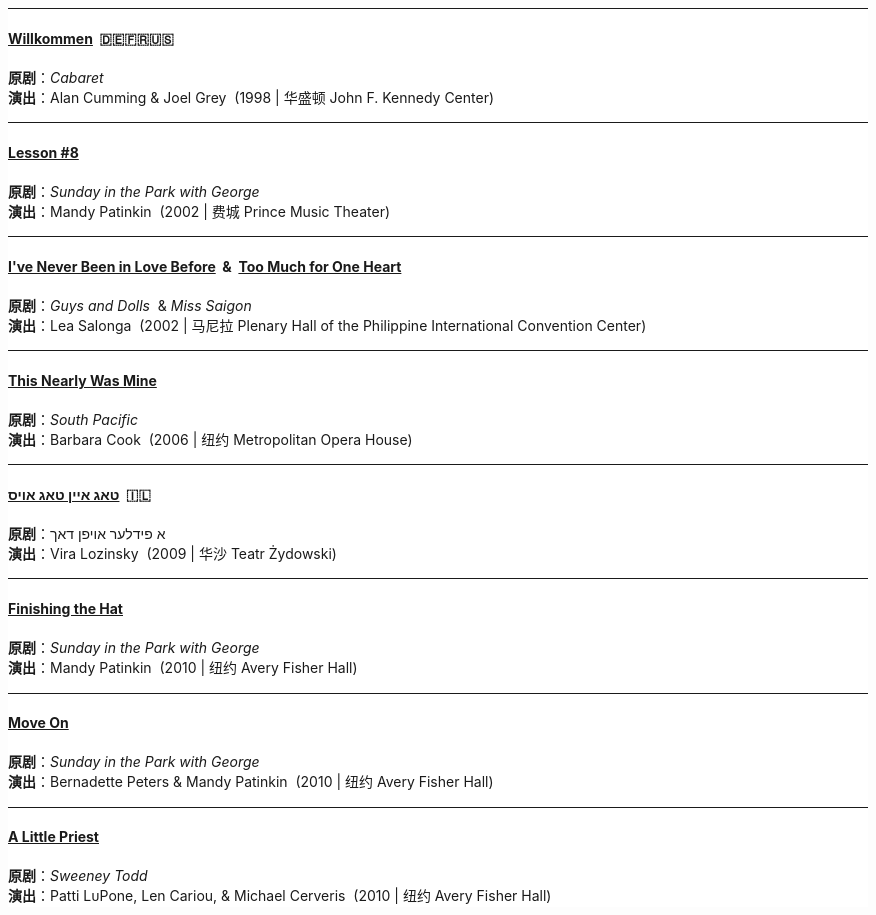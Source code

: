 ----

#### [Willkommen](https://youtu.be/IkpngcG6mn0?t=35) &nbsp;🇩🇪🇫🇷🇺🇸
**原剧**：_Cabaret_ <br>
**演出**：Alan Cumming & Joel Grey &nbsp;(1998 | 华盛顿 John F. Kennedy Center)

----

#### [Lesson #8](https://www.youtube.com/watch?v=0vGA3XsAjeE&list=PLPmO34k5jrC98cN8vlj_RudZlcPdrAgZ0&index=1)  
**原剧**：_Sunday in the Park with George_ <br>
**演出**：Mandy Patinkin &nbsp;(2002 | 费城 Prince Music Theater)

----

#### [I've Never Been in Love Before](https://youtu.be/TO65KQhCuAc)  &nbsp;&&nbsp;  [Too Much for One Heart](https://www.youtube.com/watch?v=yHmsJLzNgDY)  
**原剧**：_Guys and Dolls_ &nbsp;& _Miss Saigon_ <br>
**演出**：Lea Salonga &nbsp;(2002 | 马尼拉 Plenary Hall of the Philippine International Convention Center)

----

#### [This Nearly Was Mine](https://www.youtube.com/watch?v=ojthrHH2Ah4)
**原剧**：_South Pacific_ <br>
**演出**：Barbara Cook  &nbsp;(2006 | 纽约 Metropolitan Opera House)

----

#### [טאג איין טאג אויס](https://www.youtube.com/watch?v=eF4-J6oV-4o) &nbsp;🇮🇱   
**原剧**：א פידלער אויפן דאך <br>
**演出**：Vira Lozinsky &nbsp;(2009 | 华沙 Teatr Żydowski) 

----

#### [Finishing the Hat](https://www.youtube.com/watch?v=4Uf-PikY4mQ) 
**原剧**：_Sunday in the Park with George_ <br>
**演出**：Mandy Patinkin &nbsp;(2010 | 纽约 Avery Fisher Hall)

----

#### [Move On](https://youtu.be/4Uf-PikY4mQ?t=230)
**原剧**：_Sunday in the Park with George_ <br>
**演出**：Bernadette Peters & Mandy Patinkin &nbsp;(2010 | 纽约 Avery Fisher Hall)

----

#### [A Little Priest](https://www.youtube.com/watch?v=8iQ9er-3pSo)
**原剧**：_Sweeney Todd_ <br>
**演出**：Patti LᴜPone, Len Cariou, & Michael Cerveris &nbsp;(2010 | 纽约 Avery Fisher Hall)
